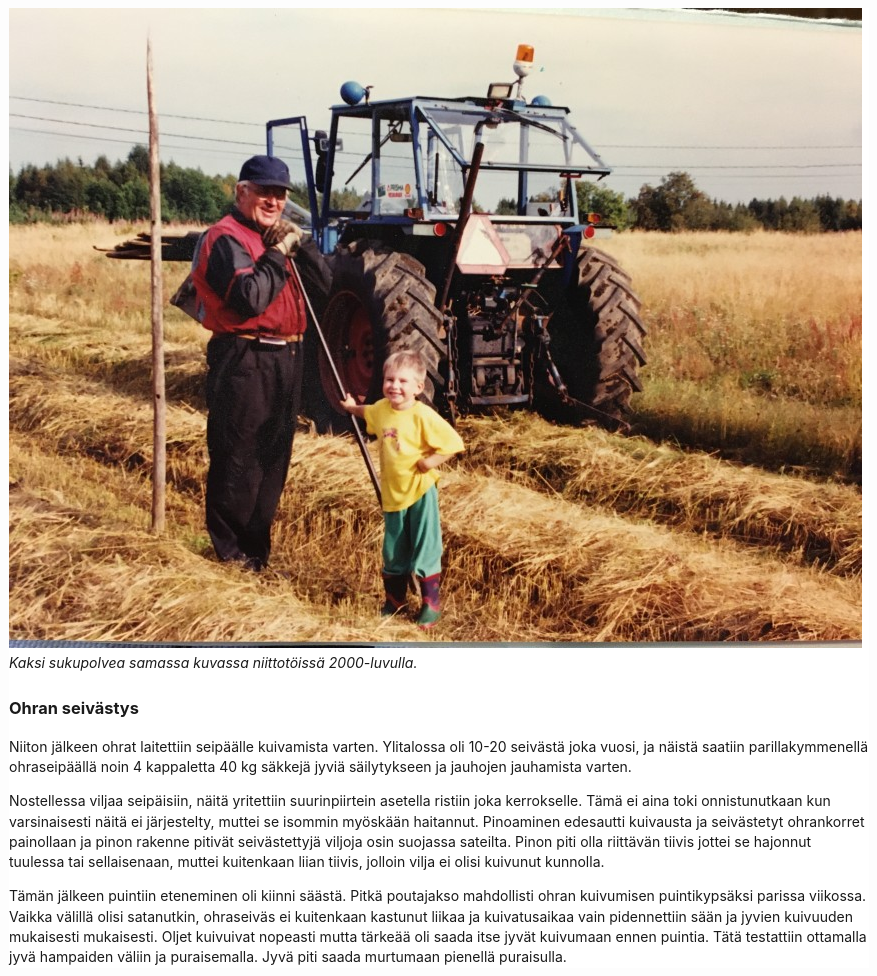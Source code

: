 [![](/historia/niittotoita-2000-luvulla.jpg)](/historia/niittotoita-2000-luvulla.jpg)
*Kaksi sukupolvea samassa kuvassa niittotöissä 2000-luvulla.*

### Ohran seivästys

Niiton jälkeen ohrat laitettiin seipäälle kuivamista varten.
Ylitalossa oli 10-20 seivästä joka vuosi, ja näistä saatiin parillakymmenellä
ohraseipäällä noin 4 kappaletta 40 kg säkkejä jyviä säilytykseen ja
jauhojen jauhamista varten.

Nostellessa viljaa seipäisiin, näitä yritettiin suurinpiirtein asetella ristiin
joka kerrokselle. Tämä ei aina toki onnistunutkaan kun varsinaisesti näitä
ei järjestelty, muttei se isommin myöskään haitannut. Pinoaminen edesautti kuivausta
ja seivästetyt ohrankorret painollaan ja pinon rakenne pitivät seivästettyjä
viljoja osin suojassa sateilta. Pinon piti olla riittävän tiivis jottei se
hajonnut tuulessa tai sellaisenaan, muttei kuitenkaan liian tiivis,
jolloin vilja ei olisi kuivunut kunnolla.

Tämän jälkeen puintiin eteneminen oli kiinni säästä. Pitkä poutajakso mahdollisti
ohran kuivumisen puintikypsäksi parissa viikossa. Vaikka välillä olisi
satanutkin, ohraseiväs ei kuitenkaan kastunut liikaa ja kuivatusaikaa vain
pidennettiin sään ja jyvien kuivuuden mukaisesti mukaisesti. Oljet kuivuivat nopeasti
mutta tärkeää oli saada itse jyvät kuivumaan ennen puintia. Tätä testattiin ottamalla
jyvä hampaiden väliin ja puraisemalla. Jyvä piti saada murtumaan pienellä puraisulla.
